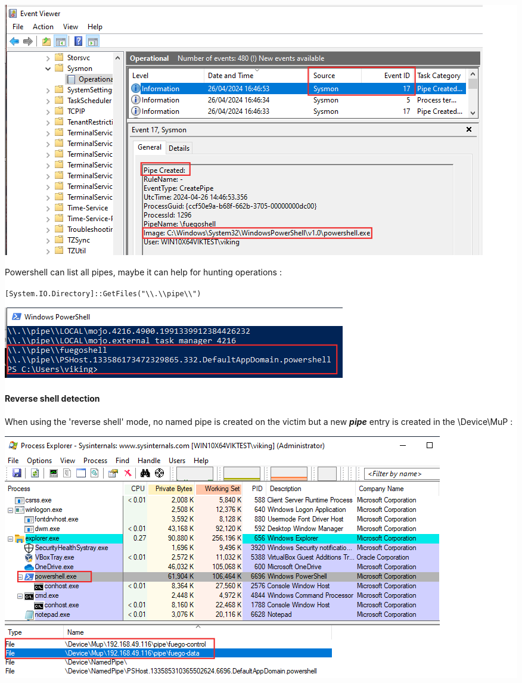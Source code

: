 [![sysmon_create_bind](/assets/uploads/2024/02/sysmon_create_bind.png)](/assets/uploads/2024/02/sysmon_create_bind.png)

Powershell can list all pipes, maybe it can help for hunting operations :  

```  
[System.IO.Directory]::GetFiles("\\.\\pipe\\")
```  

[![psh_bind](/assets/uploads/2024/02/psh_bind.png)](/assets/uploads/2024/02/psh_bind.png)

#### Reverse shell detection  

When using the 'reverse shell' mode, no named pipe is created on the victim but a new ***pipe*** entry is created in the \Device\MuP : 

[![pex_rev_mup](/assets/uploads/2024/02/pex_rev_mup.png)](/assets/uploads/2024/02/pex_rev_mup.png)


[LINK1]: https://www.x33fcon.com/#!archive/2023/con.md  
[LINK2]: https://www.youtube.com/watch?v=PfjPBEqn51M 
[LINK3]: https://twitter.com/yossi_sassi
[LINK4]: https://github.com/v1k1ngfr/fuegoshell/